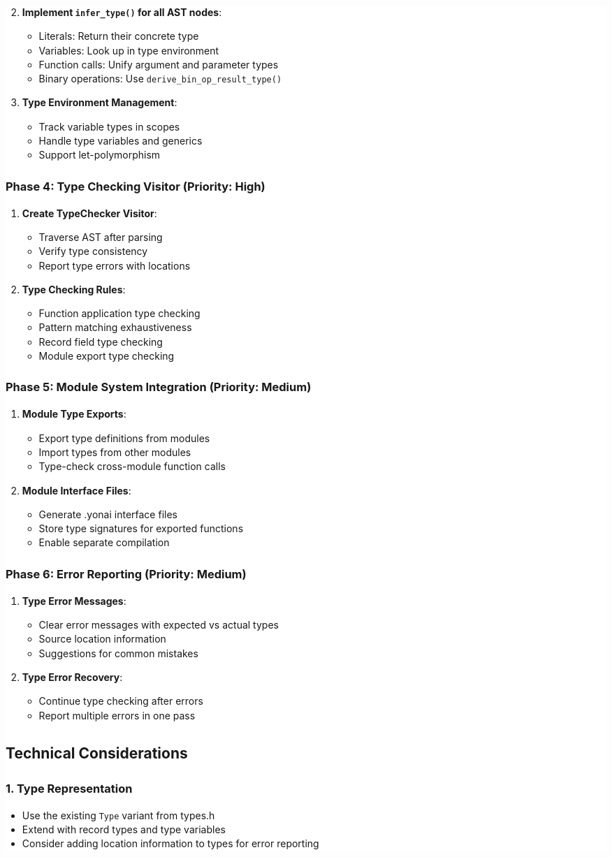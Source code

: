 2. **Implement `infer_type()` for all AST nodes**:
   - Literals: Return their concrete type
   - Variables: Look up in type environment
   - Function calls: Unify argument and parameter types
   - Binary operations: Use `derive_bin_op_result_type()`

3. **Type Environment Management**:
   - Track variable types in scopes
   - Handle type variables and generics
   - Support let-polymorphism

### Phase 4: Type Checking Visitor (Priority: High)

1. **Create TypeChecker Visitor**:
   - Traverse AST after parsing
   - Verify type consistency
   - Report type errors with locations

2. **Type Checking Rules**:
   - Function application type checking
   - Pattern matching exhaustiveness
   - Record field type checking
   - Module export type checking

### Phase 5: Module System Integration (Priority: Medium)

1. **Module Type Exports**:
   - Export type definitions from modules
   - Import types from other modules
   - Type-check cross-module function calls

2. **Module Interface Files**:
   - Generate .yonai interface files
   - Store type signatures for exported functions
   - Enable separate compilation

### Phase 6: Error Reporting (Priority: Medium)

1. **Type Error Messages**:
   - Clear error messages with expected vs actual types
   - Source location information
   - Suggestions for common mistakes

2. **Type Error Recovery**:
   - Continue type checking after errors
   - Report multiple errors in one pass

## Technical Considerations

### 1. Type Representation

- Use the existing `Type` variant from types.h
- Extend with record types and type variables
- Consider adding location information to types for error reporting
